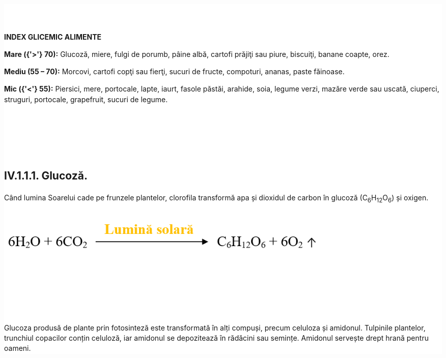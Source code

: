 

   

</div>

<br></br>



<div class="alert alert--primary" role="alert">



**INDEX GLICEMIC ALIMENTE**

**Mare ({'>'} 70):** Glucoză, miere, fulgi de porumb, pâine albă, cartofi prăjiţi sau piure, biscuiţi, banane coapte, orez.

**Mediu (55 – 70):** Morcovi, cartofi copţi sau fierţi, sucuri de fructe, compoturi, ananas, paste făinoase.

**Mic ({'<'} 55):** Piersici, mere, portocale, lapte, iaurt, fasole păstăi, arahide, soia, legume verzi, mazăre verde sau uscată, ciuperci, struguri, portocale, grapefruit, sucuri de legume.




</div>



<br></br>
<br></br>








## IV.1.1.1. Glucoză.




<div class="alert alert--primary" role="alert">


Când lumina Soarelui cade pe frunzele plantelor, clorofila transformă apa și dioxidul de carbon în glucoză (C<sub>6</sub>H<sub>12</sub>O<sub>6</sub>) și oxigen.





<Img className="img-responsive4" src="chimie/clasa10/capitolul4/IV-1-1-1-glucoza-poza1-reactia-de-transformare-a-clorofilei-in-glucoza.png" width="1000" height="104" />


<br></br>
<br></br>


Glucoza produsă de plante prin fotosinteză este transformată în alți compuși, precum celuloza și amidonul. Tulpinile plantelor, trunchiul copacilor conțin celuloză, iar amidonul se depozitează în rădăcini sau semințe. Amidonul servește drept hrană pentru oameni.
